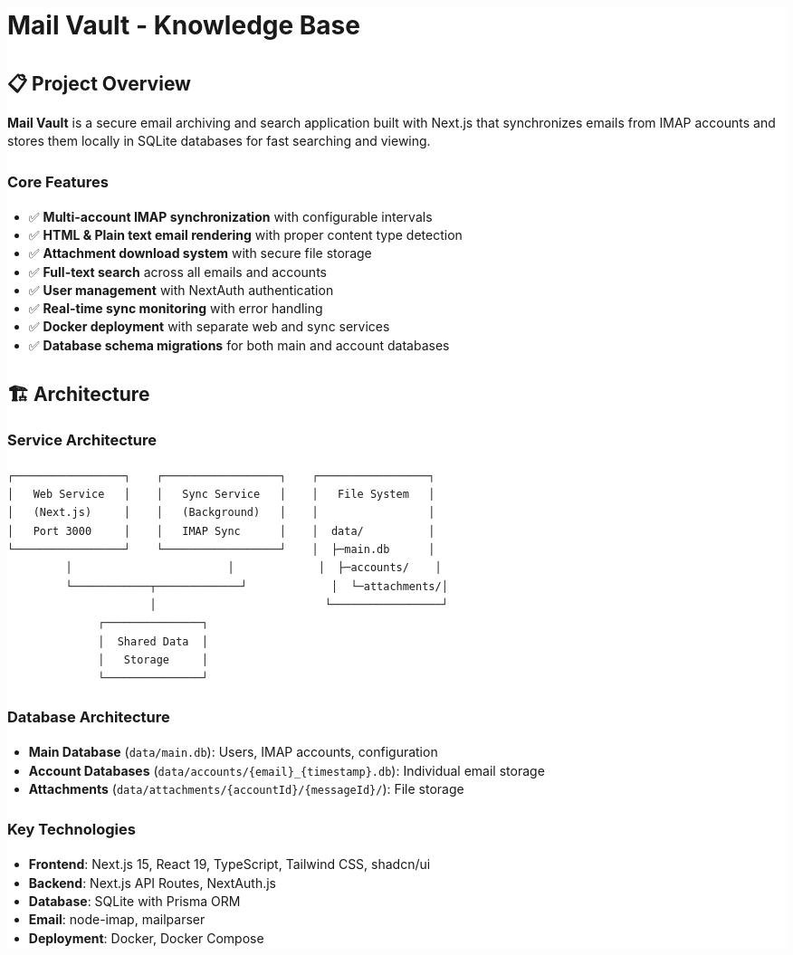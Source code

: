 # Mail Vault - Knowledge Base

## 📋 Project Overview

**Mail Vault** is a secure email archiving and search application built with Next.js that synchronizes emails from IMAP accounts and stores them locally in SQLite databases for fast searching and viewing.

### Core Features
- ✅ **Multi-account IMAP synchronization** with configurable intervals
- ✅ **HTML & Plain text email rendering** with proper content type detection
- ✅ **Attachment download system** with secure file storage
- ✅ **Full-text search** across all emails and accounts
- ✅ **User management** with NextAuth authentication
- ✅ **Real-time sync monitoring** with error handling
- ✅ **Docker deployment** with separate web and sync services
- ✅ **Database schema migrations** for both main and account databases

## 🏗️ Architecture

### Service Architecture
```
┌─────────────────┐    ┌──────────────────┐    ┌─────────────────┐
│   Web Service   │    │   Sync Service   │    │   File System   │
│   (Next.js)     │    │   (Background)   │    │                 │
│   Port 3000     │    │   IMAP Sync      │    │  data/          │
└─────────────────┘    └──────────────────┘    │  ├─main.db      │
         │                        │             │  ├─accounts/    │
         └────────────┬─────────────┘             │  └─attachments/│
                      │                          └─────────────────┘
              ┌───────────────┐
              │  Shared Data  │
              │   Storage     │
              └───────────────┘
```

### Database Architecture
- **Main Database** (`data/main.db`): Users, IMAP accounts, configuration
- **Account Databases** (`data/accounts/{email}_{timestamp}.db`): Individual email storage
- **Attachments** (`data/attachments/{accountId}/{messageId}/`): File storage

### Key Technologies
- **Frontend**: Next.js 15, React 19, TypeScript, Tailwind CSS, shadcn/ui
- **Backend**: Next.js API Routes, NextAuth.js
- **Database**: SQLite with Prisma ORM
- **Email**: node-imap, mailparser
- **Deployment**: Docker, Docker Compose
